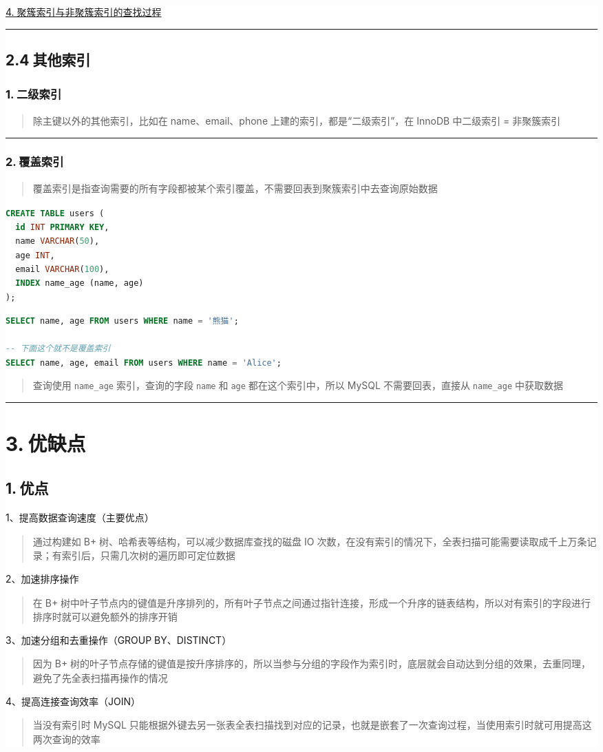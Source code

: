 [4. 聚簇索引与非聚簇索引的查找过程](B+%20树索引.md#4.%20聚簇索引与非聚簇索引的查找过程)

****

## 2.4 其他索引

### 1. 二级索引

>除主键以外的其他索引，比如在 name、email、phone 上建的索引，都是“二级索引”，在 InnoDB 中二级索引 = 非聚簇索引

****
### 2. 覆盖索引

>覆盖索引是指查询需要的所有字段都被某个索引覆盖，不需要回表到聚簇索引中去查询原始数据

```sql
CREATE TABLE users (
  id INT PRIMARY KEY,
  name VARCHAR(50),
  age INT,
  email VARCHAR(100),
  INDEX name_age (name, age)
);
```

```sql
SELECT name, age FROM users WHERE name = '熊猫';

-- 下面这个就不是覆盖索引
SELECT name, age, email FROM users WHERE name = 'Alice';
```

>查询使用 `name_age` 索引，查询的字段 `name` 和 `age` 都在这个索引中，所以 MySQL 不需要回表，直接从 `name_age` 中获取数据

****
# 3. 优缺点

## 1. 优点

1、提高数据查询速度（主要优点）

>通过构建如 B+ 树、哈希表等结构，可以减少数据库查找的磁盘 IO 次数，在没有索引的情况下，全表扫描可能需要读取成千上万条记录；有索引后，只需几次树的遍历即可定位数据

2、加速排序操作

>在 B+ 树中叶子节点内的键值是升序排列的，所有叶子节点之间通过指针连接，形成一个升序的链表结构，所以对有索引的字段进行排序时就可以避免额外的排序开销

3、加速分组和去重操作（GROUP BY、DISTINCT）

>因为 B+ 树的叶子节点存储的键值是按升序排序的，所以当参与分组的字段作为索引时，底层就会自动达到分组的效果，去重同理，避免了先全表扫描再操作的情况

4、提高连接查询效率（JOIN）

>当没有索引时 MySQL 只能根据外键去另一张表全表扫描找到对应的记录，也就是嵌套了一次查询过程，当使用索引时就可用提高这两次查询的效率
